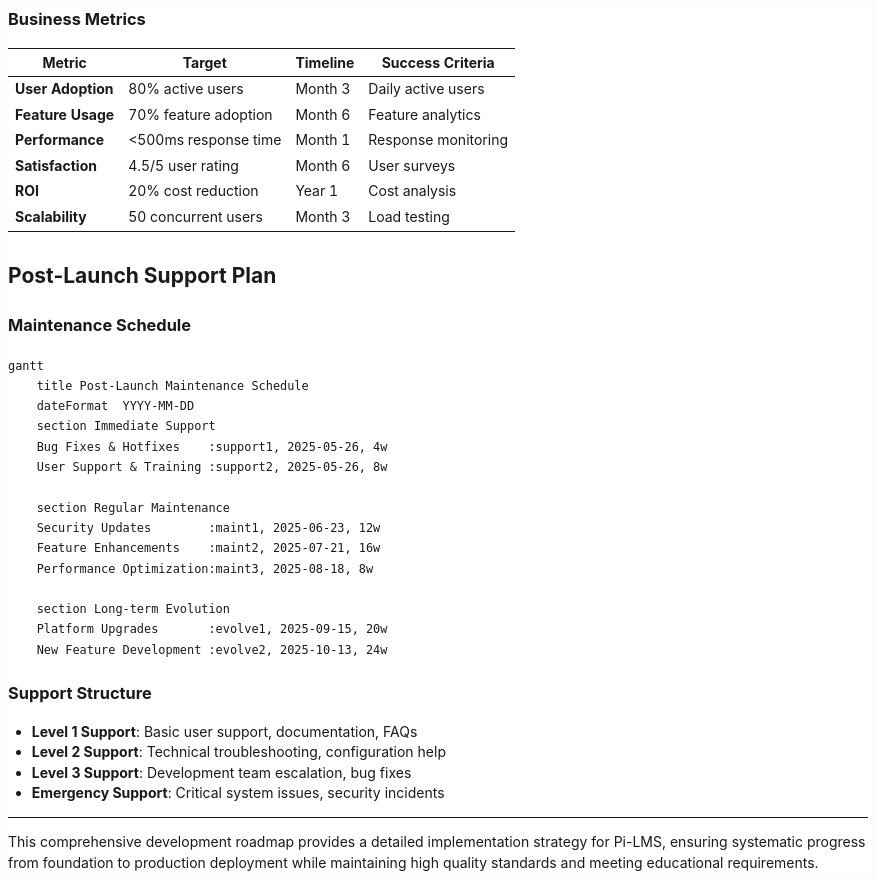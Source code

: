 ### Business Metrics

| Metric            | Target               | Timeline | Success Criteria    |
| ----------------- | -------------------- | -------- | ------------------- |
| **User Adoption** | 80% active users     | Month 3  | Daily active users  |
| **Feature Usage** | 70% feature adoption | Month 6  | Feature analytics   |
| **Performance**   | <500ms response time | Month 1  | Response monitoring |
| **Satisfaction**  | 4.5/5 user rating    | Month 6  | User surveys        |
| **ROI**           | 20% cost reduction   | Year 1   | Cost analysis       |
| **Scalability**   | 50 concurrent users  | Month 3  | Load testing        |

## Post-Launch Support Plan

### Maintenance Schedule

```mermaid
gantt
    title Post-Launch Maintenance Schedule
    dateFormat  YYYY-MM-DD
    section Immediate Support
    Bug Fixes & Hotfixes    :support1, 2025-05-26, 4w
    User Support & Training :support2, 2025-05-26, 8w

    section Regular Maintenance
    Security Updates        :maint1, 2025-06-23, 12w
    Feature Enhancements    :maint2, 2025-07-21, 16w
    Performance Optimization:maint3, 2025-08-18, 8w

    section Long-term Evolution
    Platform Upgrades       :evolve1, 2025-09-15, 20w
    New Feature Development :evolve2, 2025-10-13, 24w
```

### Support Structure

- **Level 1 Support**: Basic user support, documentation, FAQs
- **Level 2 Support**: Technical troubleshooting, configuration help
- **Level 3 Support**: Development team escalation, bug fixes
- **Emergency Support**: Critical system issues, security incidents

---

This comprehensive development roadmap provides a detailed implementation strategy for Pi-LMS, ensuring systematic progress from foundation to production deployment while maintaining high quality standards and meeting educational requirements.
